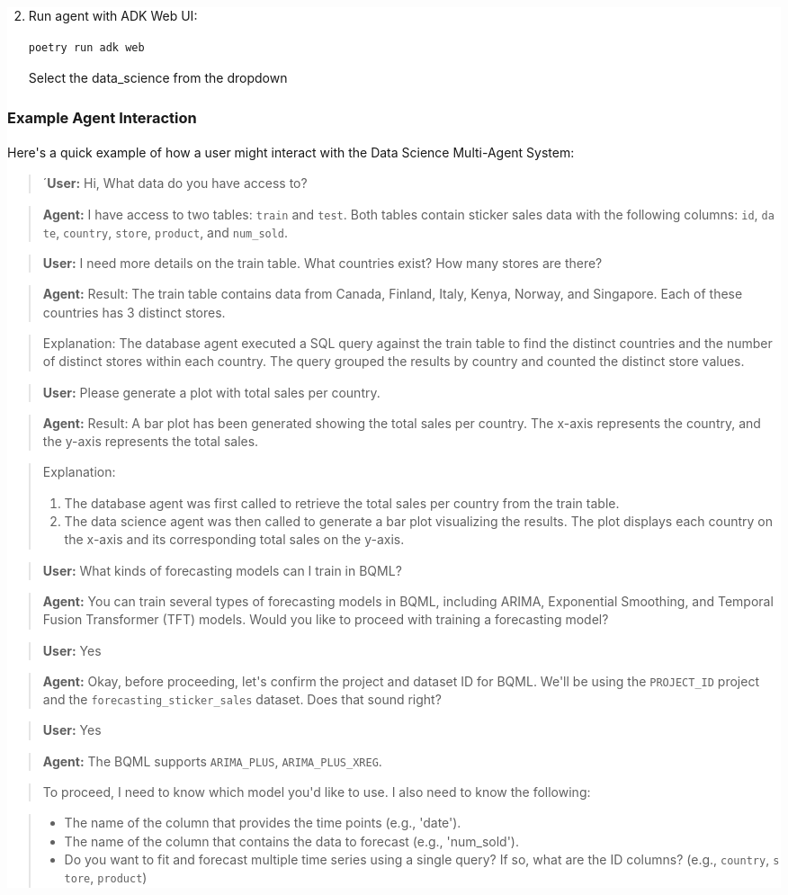 2.  Run agent with ADK Web UI:
    ```bash
    poetry run adk web
    ```
    Select the data_science from the dropdown



### Example Agent Interaction

Here's a quick example of how a user might interact with the Data Science Multi-Agent System:

> ´**User:** Hi, What data do you have access to?

> **Agent:**  I have access to two tables: `train` and `test`. Both tables contain sticker sales data with the following columns: `id`, `date`, `country`, `store`, `product`, and `num_sold`.

> **User:** I need more details on the train table. What countries exist? How many stores are there?

> **Agent:** Result: The train table contains data from Canada, Finland, Italy, Kenya, Norway, and Singapore. Each of these countries has 3 distinct stores.

>Explanation: The database agent executed a SQL query against the train table to find the distinct countries and the number of distinct stores within each country. The query grouped the results by country and counted the distinct store values.

> **User:** Please generate a plot with total sales per country.

> **Agent:**  Result: A bar plot has been generated showing the total sales per country. The x-axis represents the country, and the y-axis represents the total sales.

> Explanation:
> 1. The database agent was first called to retrieve the total sales per country from the train table.
> 2. The data science agent was then called to generate a bar plot visualizing the results. The plot displays each country on the x-axis and its corresponding total sales on the y-axis.

> **User:** What kinds of forecasting models can I train in BQML?

> **Agent:** You can train several types of forecasting models in BQML, including ARIMA, Exponential Smoothing, and Temporal Fusion Transformer (TFT) models. Would you like to proceed with training a forecasting model?

> **User:** Yes

> **Agent:** Okay, before proceeding, let's confirm the project and dataset ID for BQML. We'll be using the `PROJECT_ID` project and the `forecasting_sticker_sales` dataset. Does that sound right?

> **User:** Yes

> **Agent:** The BQML supports `ARIMA_PLUS`, `ARIMA_PLUS_XREG`.

>To proceed, I need to know which model you'd like to use. I also need to know the following:

>*   The name of the column that provides the time points (e.g., 'date').
>*   The name of the column that contains the data to forecast (e.g., 'num_sold').
>*   Do you want to fit and forecast multiple time series using a single query? If so, what are the ID columns? (e.g., `country`, `store`, `product`)
